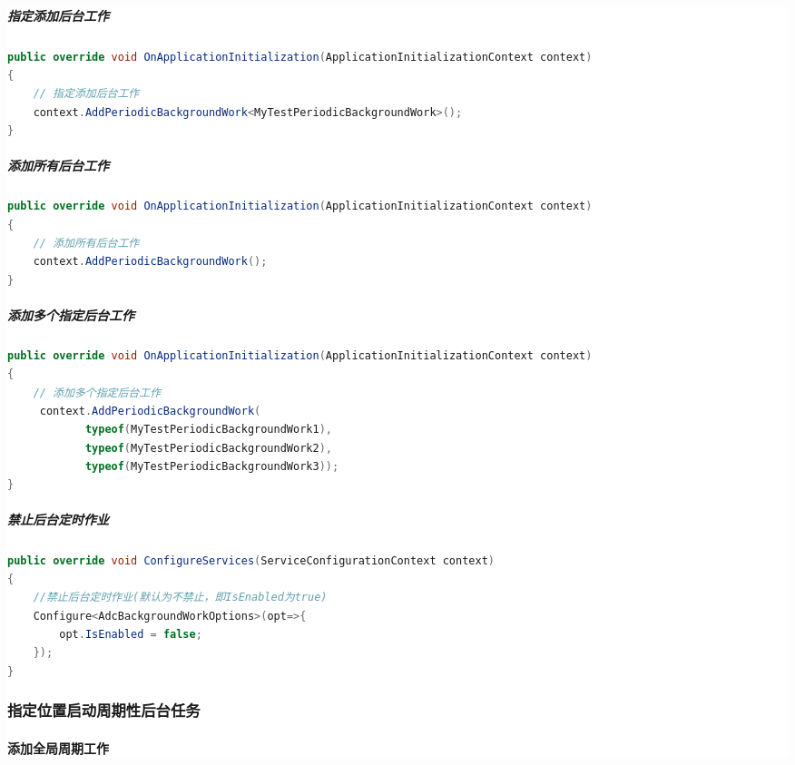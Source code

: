 

##### 指定添加后台工作

```C#
public override void OnApplicationInitialization(ApplicationInitializationContext context)
{
    // 指定添加后台工作
    context.AddPeriodicBackgroundWork<MyTestPeriodicBackgroundWork>();
}
```



##### 添加所有后台工作

```C#
public override void OnApplicationInitialization(ApplicationInitializationContext context)
{
    // 添加所有后台工作
    context.AddPeriodicBackgroundWork();
}
```



##### 添加多个指定后台工作

```C#
public override void OnApplicationInitialization(ApplicationInitializationContext context)
{
    // 添加多个指定后台工作
     context.AddPeriodicBackgroundWork(
         	typeof(MyTestPeriodicBackgroundWork1),
         	typeof(MyTestPeriodicBackgroundWork2),
         	typeof(MyTestPeriodicBackgroundWork3));
}
```



##### 禁止后台定时作业

```C#
public override void ConfigureServices(ServiceConfigurationContext context)
{
    //禁止后台定时作业(默认为不禁止，即IsEnabled为true)
    Configure<AdcBackgroundWorkOptions>(opt=>{
    	opt.IsEnabled = false;
    });
}
```



### 指定位置启动周期性后台任务

#### 添加全局周期工作
